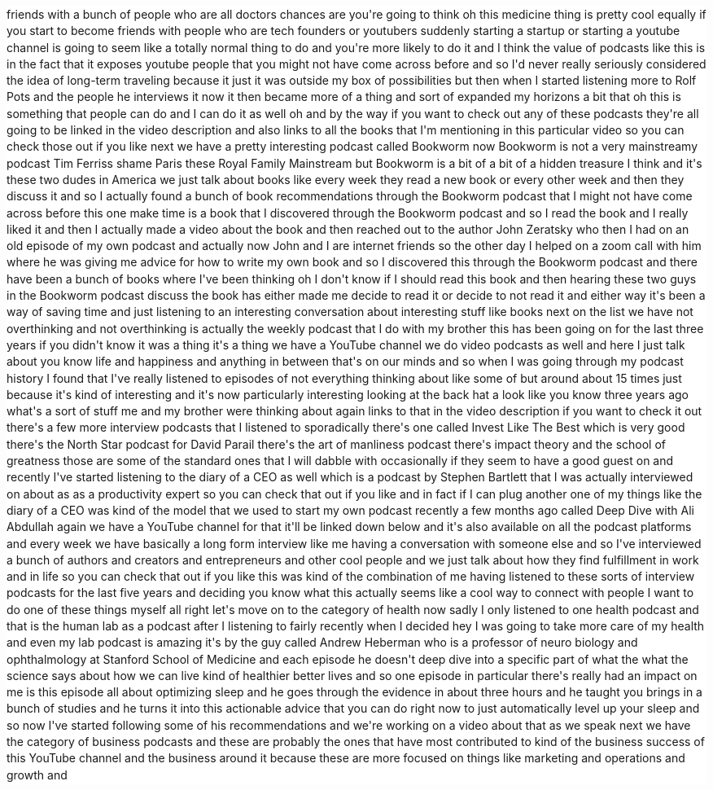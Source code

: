 friends with a bunch of people who are all doctors chances are you're going to think oh this medicine thing is pretty cool equally if you start to become friends with people who are tech founders or youtubers suddenly starting a startup or starting a youtube channel is going to seem like a totally normal thing to do and you're more likely to do it and I think the value of podcasts like this is in the fact that it exposes youtube people that you might not have come across before and so I'd never really seriously considered the idea of long-term traveling because it just it was outside my box of possibilities but then when I started listening more to Rolf Pots and the people he interviews it now it then became more of a thing and sort of expanded my horizons a bit that oh this is something that people can do and I can do it as well oh and by the way if you want to check out any of these podcasts they're all going to be linked in the video description and also links to all the books that I'm mentioning in this particular video so you can check those out if you like next we have a pretty interesting podcast called Bookworm now Bookworm is not a very mainstreamy podcast Tim Ferriss shame Paris these Royal Family Mainstream but Bookworm is a bit of a bit of a hidden treasure I think and it's these two dudes in America we just talk about books like every week they read a new book or every other week and then they discuss it and so I actually found a bunch of book recommendations through the Bookworm podcast that I might not have come across before this one make time is a book that I discovered through the Bookworm podcast and so I read the book and I really liked it and then I actually made a video about the book and then reached out to the author John Zeratsky who then I had on an old episode of my own podcast and actually now John and I are internet friends so the other day I helped on a zoom call with him where he was giving me advice for how to write my own book and so I discovered this through the Bookworm podcast and there have been a bunch of books where I've been thinking oh I don't know if I should read this book and then hearing these two guys in the Bookworm podcast discuss the book has either made me decide to read it or decide to not read it and either way it's been a way of saving time and just listening to an interesting conversation about interesting stuff like books next on the list we have not overthinking and not overthinking is actually the weekly podcast that I do with my brother this has been going on for the last three years if you didn't know it was a thing it's a thing we have a YouTube channel we do video podcasts as well and here I just talk about you know life and happiness and anything in between that's on our minds and so when I was going through my podcast history I found that I've really listened to episodes of not everything thinking about like some of but around about 15 times just because it's kind of interesting and it's now particularly interesting looking at the back hat a look like you know three years ago what's a sort of stuff me and my brother were thinking about again links to that in the video description if you want to check it out there's a few more interview podcasts that I listened to sporadically there's one called Invest Like The Best which is very good there's the North Star podcast for David Parail there's the art of manliness podcast there's impact theory and the school of greatness those are some of the standard ones that I will dabble with occasionally if they seem to have a good guest on and recently I've started listening to the diary of a CEO as well which is a podcast by Stephen Bartlett that I was actually interviewed on about as as a productivity expert so you can check that out if you like and in fact if I can plug another one of my things like the diary of a CEO was kind of the model that we used to start my own podcast recently a few months ago called Deep Dive with Ali Abdullah again we have a YouTube channel for that it'll be linked down below and it's also available on all the podcast platforms and every week we have basically a long form interview like me having a conversation with someone else and so I've interviewed a bunch of authors and creators and entrepreneurs and other cool people and we just talk about how they find fulfillment in work and in life so you can check that out if you like this was kind of the combination of me having listened to these sorts of interview podcasts for the last five years and deciding you know what this actually seems like a cool way to connect with people I want to do one of these things myself all right let's move on to the category of health now sadly I only listened to one health podcast and that is the human lab as a podcast after I listening to fairly recently when I decided hey I was going to take more care of my health and even my lab podcast is amazing it's by the guy called Andrew Heberman who is a professor of neuro biology and ophthalmology at Stanford School of Medicine and each episode he doesn't deep dive into a specific part of what the what the science says about how we can live kind of healthier better lives and so one episode in particular there's really had an impact on me is this episode all about optimizing sleep and he goes through the evidence in about three hours and he taught you brings in a bunch of studies and he turns it into this actionable advice that you can do right now to just automatically level up your sleep and so now I've started following some of his recommendations and we're working on a video about that as we speak next we have the category of business podcasts and these are probably the ones that have most contributed to kind of the business success of this YouTube channel and the business around it because these are more focused on things like marketing and operations and growth and